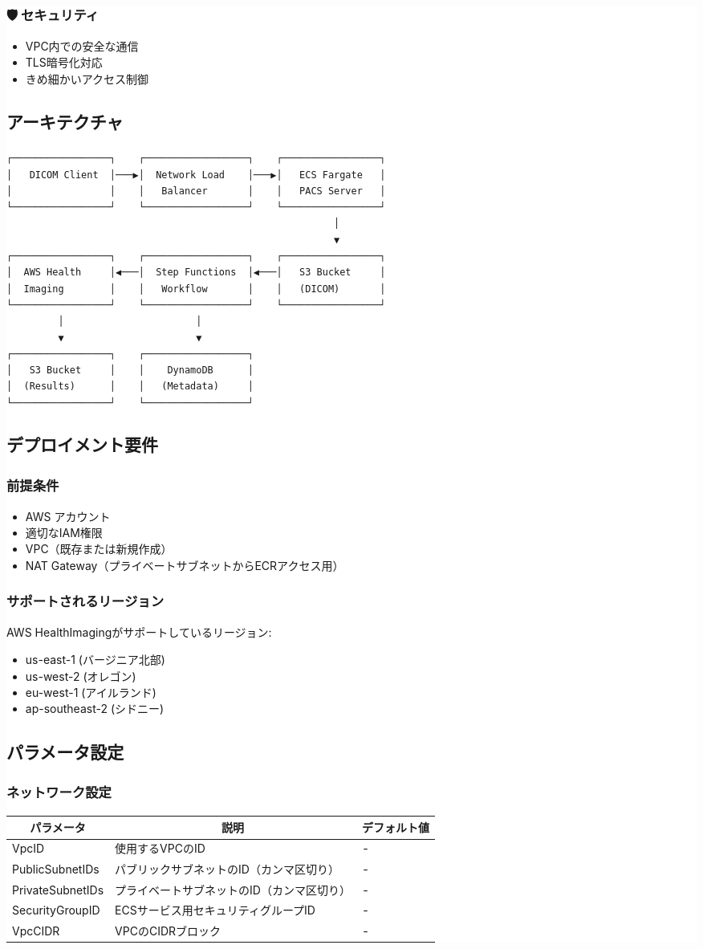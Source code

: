 ### 🛡️ セキュリティ
- VPC内での安全な通信
- TLS暗号化対応
- きめ細かいアクセス制御

## アーキテクチャ

```
┌─────────────────┐    ┌──────────────────┐    ┌─────────────────┐
│   DICOM Client  │───▶│  Network Load    │───▶│   ECS Fargate   │
│                 │    │   Balancer       │    │   PACS Server   │
└─────────────────┘    └──────────────────┘    └─────────────────┘
                                                         │
                                                         ▼
┌─────────────────┐    ┌──────────────────┐    ┌─────────────────┐
│  AWS Health     │◀───│  Step Functions  │◀───│   S3 Bucket     │
│  Imaging        │    │   Workflow       │    │   (DICOM)       │
└─────────────────┘    └──────────────────┘    └─────────────────┘
         │                       │                       
         ▼                       ▼                       
┌─────────────────┐    ┌──────────────────┐              
│   S3 Bucket     │    │    DynamoDB      │              
│  (Results)      │    │   (Metadata)     │              
└─────────────────┘    └──────────────────┘              
```

## デプロイメント要件

### 前提条件
- AWS アカウント
- 適切なIAM権限
- VPC（既存または新規作成）
- NAT Gateway（プライベートサブネットからECRアクセス用）

### サポートされるリージョン
AWS HealthImagingがサポートしているリージョン:
- us-east-1 (バージニア北部)
- us-west-2 (オレゴン)
- eu-west-1 (アイルランド)
- ap-southeast-2 (シドニー)

## パラメータ設定

### ネットワーク設定
| パラメータ | 説明 | デフォルト値 |
|-----------|------|-------------|
| VpcID | 使用するVPCのID | - |
| PublicSubnetIDs | パブリックサブネットのID（カンマ区切り） | - |
| PrivateSubnetIDs | プライベートサブネットのID（カンマ区切り） | - |
| SecurityGroupID | ECSサービス用セキュリティグループID | - |
| VpcCIDR | VPCのCIDRブロック | - |
